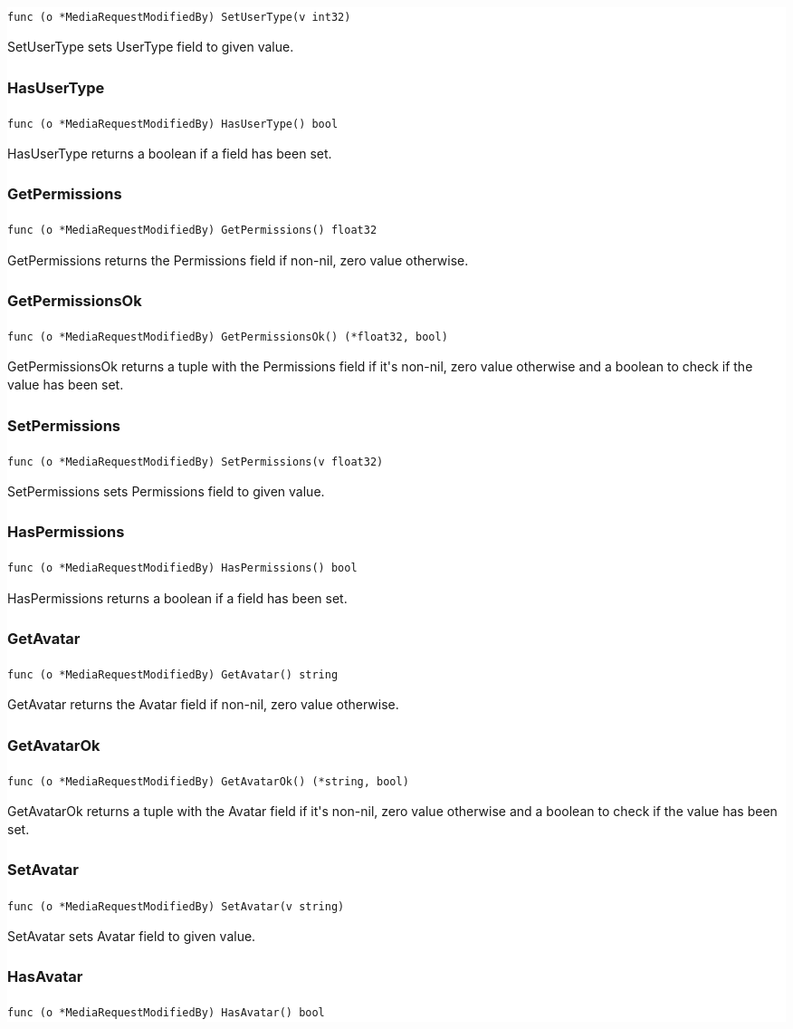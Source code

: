`func (o *MediaRequestModifiedBy) SetUserType(v int32)`

SetUserType sets UserType field to given value.

### HasUserType

`func (o *MediaRequestModifiedBy) HasUserType() bool`

HasUserType returns a boolean if a field has been set.

### GetPermissions

`func (o *MediaRequestModifiedBy) GetPermissions() float32`

GetPermissions returns the Permissions field if non-nil, zero value otherwise.

### GetPermissionsOk

`func (o *MediaRequestModifiedBy) GetPermissionsOk() (*float32, bool)`

GetPermissionsOk returns a tuple with the Permissions field if it's non-nil, zero value otherwise
and a boolean to check if the value has been set.

### SetPermissions

`func (o *MediaRequestModifiedBy) SetPermissions(v float32)`

SetPermissions sets Permissions field to given value.

### HasPermissions

`func (o *MediaRequestModifiedBy) HasPermissions() bool`

HasPermissions returns a boolean if a field has been set.

### GetAvatar

`func (o *MediaRequestModifiedBy) GetAvatar() string`

GetAvatar returns the Avatar field if non-nil, zero value otherwise.

### GetAvatarOk

`func (o *MediaRequestModifiedBy) GetAvatarOk() (*string, bool)`

GetAvatarOk returns a tuple with the Avatar field if it's non-nil, zero value otherwise
and a boolean to check if the value has been set.

### SetAvatar

`func (o *MediaRequestModifiedBy) SetAvatar(v string)`

SetAvatar sets Avatar field to given value.

### HasAvatar

`func (o *MediaRequestModifiedBy) HasAvatar() bool`

